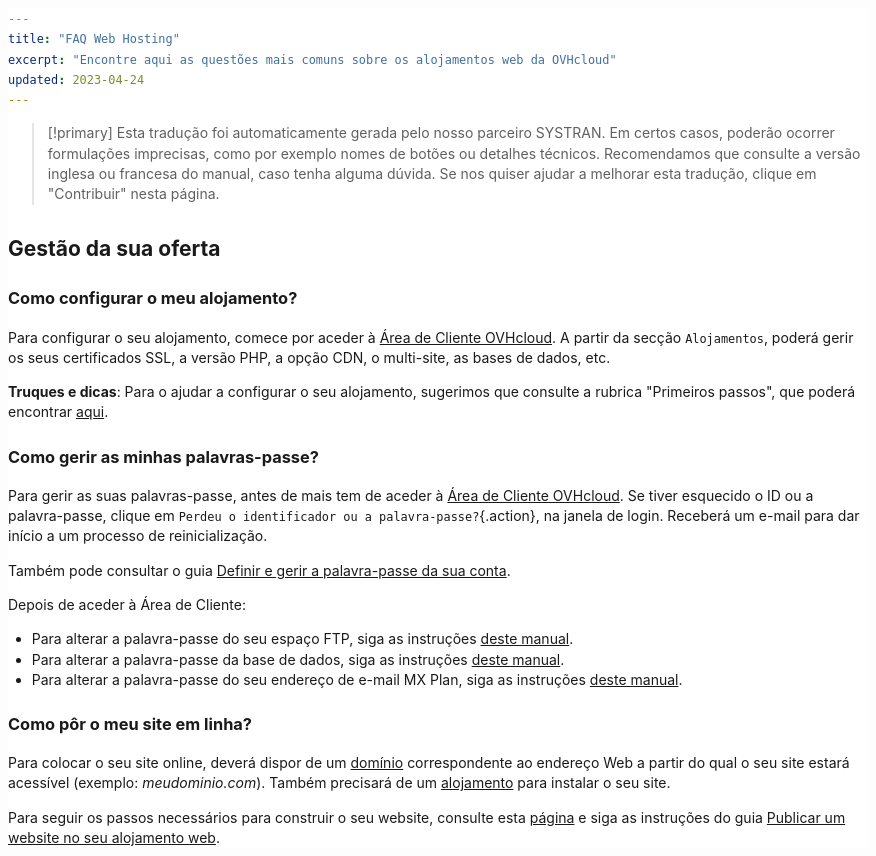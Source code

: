 ```yaml
---
title: "FAQ Web Hosting"
excerpt: "Encontre aqui as questões mais comuns sobre os alojamentos web da OVHcloud"
updated: 2023-04-24
---
```


> [!primary]
> Esta tradução foi automaticamente gerada pelo nosso parceiro SYSTRAN. Em certos casos, poderão ocorrer formulações imprecisas, como por exemplo nomes de botões ou detalhes técnicos. Recomendamos que consulte a versão inglesa ou francesa do manual, caso tenha alguma dúvida. Se nos quiser ajudar a melhorar esta tradução, clique em "Contribuir" nesta página.
>

## Gestão da sua oferta

### Como configurar o meu alojamento?

Para configurar o seu alojamento, comece por aceder à [Área de Cliente OVHcloud](manager.). A partir da secção `Alojamentos`, poderá gerir os seus certificados SSL, a versão PHP, a opção CDN, o multi-site, as bases de dados, etc.

**Truques e dicas**: Para o ajudar a configurar o seu alojamento, sugerimos que consulte a rubrica "Primeiros passos", que poderá encontrar [aqui](web-cloud-hosting1.).

### Como gerir as minhas palavras-passe?

Para gerir as suas palavras-passe, antes de mais tem de aceder à [Área de Cliente OVHcloud](manager.). Se tiver esquecido o ID ou a palavra-passe, clique em `Perdeu o identificador ou a palavra-passe?`{.action}, na janela de login. Receberá um e-mail para dar início a um processo de reinicialização.

Também pode consultar o guia [Definir e gerir a palavra-passe da sua conta](manage-ovh-password1.).

Depois de aceder à Área de Cliente:

- Para alterar a palavra-passe do seu espaço FTP, siga as instruções [deste manual](ftp_change_password1.).
- Para alterar a palavra-passe da base de dados, siga as instruções [deste manual](sql_change_password1.).
- Para alterar a palavra-passe do seu endereço de e-mail MX Plan, siga as instruções [deste manual](email_change_password1.).

### Como pôr o meu site em linha? 

Para colocar o seu site online, deverá dispor de um [domínio](domains.) correspondente ao endereço Web a partir do qual o seu site estará acessível (exemplo: *meudominio.com*). Também precisará de um [alojamento](hosting.) para instalar o seu site.

Para seguir os passos necessários para construir o seu website, consulte esta [página](hosting-website.) e siga as instruções do guia [Publicar um website no seu alojamento web](hosting_how_to_get_my_website_online1.).
